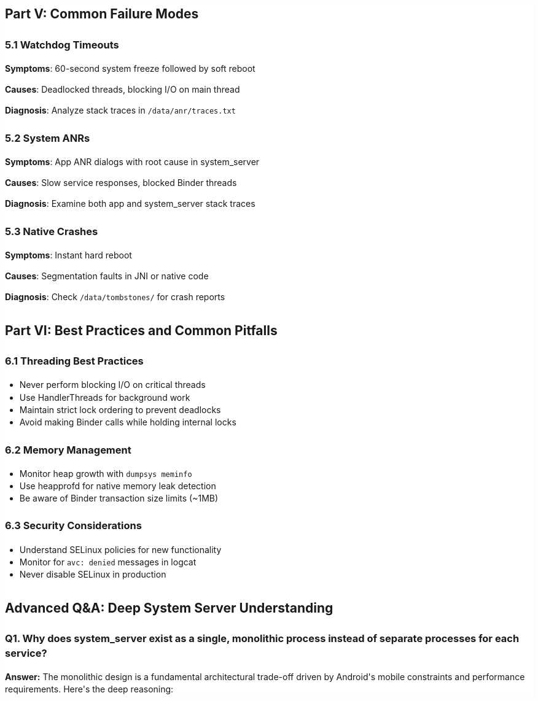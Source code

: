 ## Part V: Common Failure Modes

### 5.1 Watchdog Timeouts

**Symptoms**: 60-second system freeze followed by soft reboot

**Causes**: Deadlocked threads, blocking I/O on main thread

**Diagnosis**: Analyze stack traces in `/data/anr/traces.txt`

### 5.2 System ANRs

**Symptoms**: App ANR dialogs with root cause in system_server

**Causes**: Slow service responses, blocked Binder threads

**Diagnosis**: Examine both app and system_server stack traces

### 5.3 Native Crashes

**Symptoms**: Instant hard reboot

**Causes**: Segmentation faults in JNI or native code

**Diagnosis**: Check `/data/tombstones/` for crash reports

## Part VI: Best Practices and Common Pitfalls

### 6.1 Threading Best Practices

- Never perform blocking I/O on critical threads
- Use HandlerThreads for background work
- Maintain strict lock ordering to prevent deadlocks
- Avoid making Binder calls while holding internal locks

### 6.2 Memory Management

- Monitor heap growth with `dumpsys meminfo`
- Use heapprofd for native memory leak detection
- Be aware of Binder transaction size limits (~1MB)

### 6.3 Security Considerations

- Understand SELinux policies for new functionality
- Monitor for `avc: denied` messages in logcat
- Never disable SELinux in production

## Advanced Q&A: Deep System Server Understanding

### Q1. Why does system_server exist as a single, monolithic process instead of separate processes for each service?

**Answer:**
The monolithic design is a fundamental architectural trade-off driven by Android's mobile constraints and performance requirements. Here's the deep reasoning:
